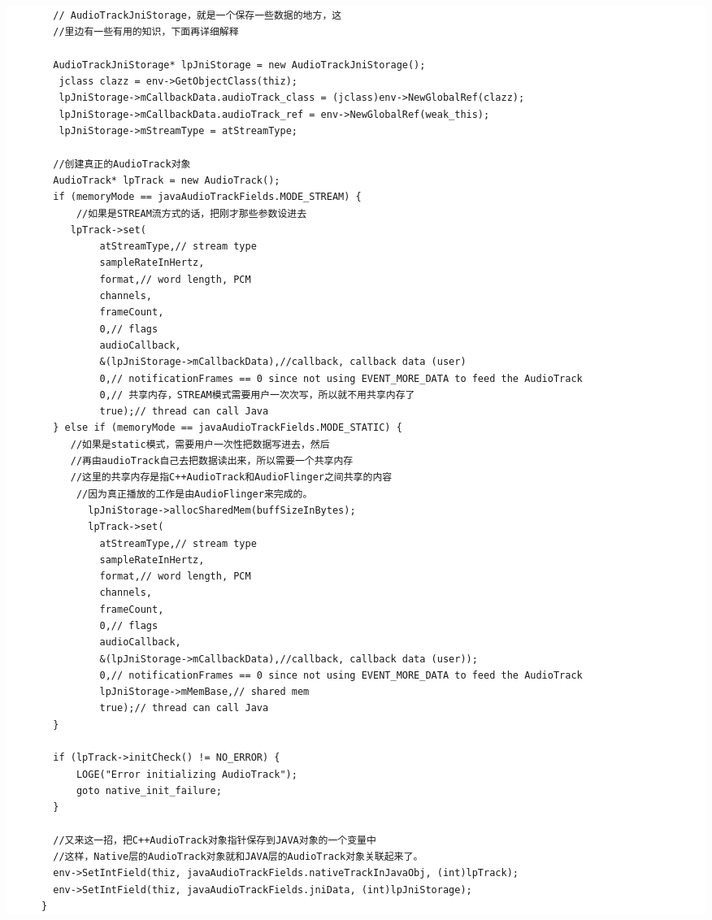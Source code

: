 ```
    	// AudioTrackJniStorage，就是一个保存一些数据的地方，这
    	//里边有一些有用的知识，下面再详细解释

        AudioTrackJniStorage* lpJniStorage = new AudioTrackJniStorage();
         jclass clazz = env->GetObjectClass(thiz);
         lpJniStorage->mCallbackData.audioTrack_class = (jclass)env->NewGlobalRef(clazz);
         lpJniStorage->mCallbackData.audioTrack_ref = env->NewGlobalRef(weak_this);
         lpJniStorage->mStreamType = atStreamType;

    	//创建真正的AudioTrack对象
        AudioTrack* lpTrack = new AudioTrack();
        if (memoryMode == javaAudioTrackFields.MODE_STREAM) {
      		//如果是STREAM流方式的话，把刚才那些参数设进去
           lpTrack->set(
                atStreamType,// stream type
                sampleRateInHertz,
                format,// word length, PCM
                channels,
                frameCount,
                0,// flags
                audioCallback,
    			&(lpJniStorage->mCallbackData),//callback, callback data (user)
                0,// notificationFrames == 0 since not using EVENT_MORE_DATA to feed the AudioTrack
                0,// 共享内存，STREAM模式需要用户一次次写，所以就不用共享内存了
                true);// thread can call Java
        } else if (memoryMode == javaAudioTrackFields.MODE_STATIC) {
           //如果是static模式，需要用户一次性把数据写进去，然后
           //再由audioTrack自己去把数据读出来，所以需要一个共享内存
    	   //这里的共享内存是指C++AudioTrack和AudioFlinger之间共享的内容
    		//因为真正播放的工作是由AudioFlinger来完成的。
              lpJniStorage->allocSharedMem(buffSizeInBytes);
              lpTrack->set(
                atStreamType,// stream type
                sampleRateInHertz,
                format,// word length, PCM
                channels,
                frameCount,
                0,// flags
                audioCallback,
    			&(lpJniStorage->mCallbackData),//callback, callback data (user));
                0,// notificationFrames == 0 since not using EVENT_MORE_DATA to feed the AudioTrack
                lpJniStorage->mMemBase,// shared mem
                true);// thread can call Java
        }

        if (lpTrack->initCheck() != NO_ERROR) {
            LOGE("Error initializing AudioTrack");
            goto native_init_failure;
        }

    	//又来这一招，把C++AudioTrack对象指针保存到JAVA对象的一个变量中
    	//这样，Native层的AudioTrack对象就和JAVA层的AudioTrack对象关联起来了。
        env->SetIntField(thiz, javaAudioTrackFields.nativeTrackInJavaObj, (int)lpTrack);
        env->SetIntField(thiz, javaAudioTrackFields.jniData, (int)lpJniStorage);
      }
```
